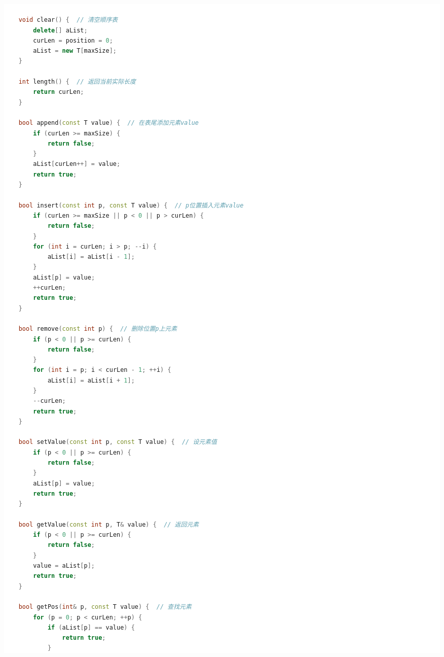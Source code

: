 ```cpp

    void clear() {  // 清空顺序表
        delete[] aList;
        curLen = position = 0;
        aList = new T[maxSize];
    }

    int length() {  // 返回当前实际长度
        return curLen;
    }

    bool append(const T value) {  // 在表尾添加元素value
        if (curLen >= maxSize) {
            return false;
        }
        aList[curLen++] = value;
        return true;
    }

    bool insert(const int p, const T value) {  // p位置插入元素value
        if (curLen >= maxSize || p < 0 || p > curLen) {
            return false;
        }
        for (int i = curLen; i > p; --i) {
            aList[i] = aList[i - 1];
        }
        aList[p] = value;
        ++curLen;
        return true;
    }

    bool remove(const int p) {  // 删除位置p上元素
        if (p < 0 || p >= curLen) {
            return false;
        }
        for (int i = p; i < curLen - 1; ++i) {
            aList[i] = aList[i + 1];
        }
        --curLen;
        return true;
    }

    bool setValue(const int p, const T value) {  // 设元素值
        if (p < 0 || p >= curLen) {
            return false;
        }
        aList[p] = value;
        return true;
    }

    bool getValue(const int p, T& value) {  // 返回元素
        if (p < 0 || p >= curLen) {
            return false;
        }
        value = aList[p];
        return true;
    }

    bool getPos(int& p, const T value) {  // 查找元素
        for (p = 0; p < curLen; ++p) {
            if (aList[p] == value) {
                return true;
            }
```